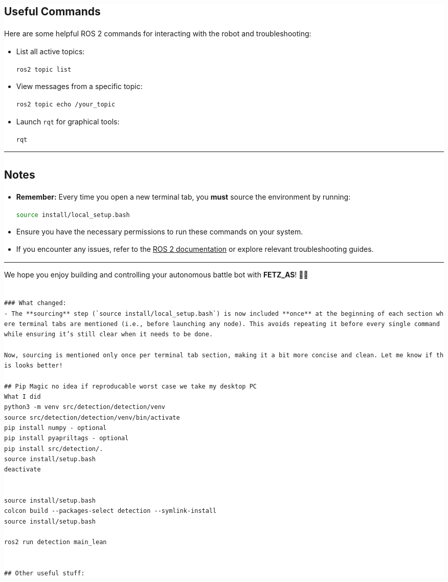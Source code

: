 ## Useful Commands

Here are some helpful ROS 2 commands for interacting with the robot and troubleshooting:

- List all active topics:

  ```bash
  ros2 topic list
  ```

- View messages from a specific topic:

  ```bash
  ros2 topic echo /your_topic
  ```

- Launch `rqt` for graphical tools:

  ```bash
  rqt
  ```

---

## Notes

- **Remember:** Every time you open a new terminal tab, you **must** source the environment by running:

  ```bash
  source install/local_setup.bash
  ```

- Ensure you have the necessary permissions to run these commands on your system.
- If you encounter any issues, refer to the [ROS 2 documentation](https://docs.ros.org/en/jazzy/) or explore relevant troubleshooting guides.

---

We hope you enjoy building and controlling your autonomous battle bot with **FETZ_AS**! 🚗🤖
```

### What changed:
- The **sourcing** step (`source install/local_setup.bash`) is now included **once** at the beginning of each section where terminal tabs are mentioned (i.e., before launching any node). This avoids repeating it before every single command while ensuring it’s still clear when it needs to be done.

Now, sourcing is mentioned only once per terminal tab section, making it a bit more concise and clean. Let me know if this looks better!

## Pip Magic no idea if reproducable worst case we take my desktop PC
What I did
python3 -m venv src/detection/detection/venv
source src/detection/detection/venv/bin/activate
pip install numpy - optional
pip install pyapriltags - optional
pip install src/detection/.
source install/setup.bash
deactivate


source install/setup.bash
colcon build --packages-select detection --symlink-install
source install/setup.bash

ros2 run detection main_lean


## Other useful stuff:
```